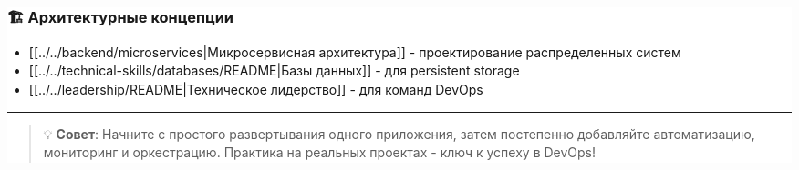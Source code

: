 ### 🏗️ **Архитектурные концепции**
- [[../../backend/microservices|Микросервисная архитектура]] - проектирование распределенных систем
- [[../../technical-skills/databases/README|Базы данных]] - для persistent storage
- [[../../leadership/README|Техническое лидерство]] - для команд DevOps

---

> 💡 **Совет**: Начните с простого развертывания одного приложения, затем постепенно добавляйте автоматизацию, мониторинг и оркестрацию. Практика на реальных проектах - ключ к успеху в DevOps! 